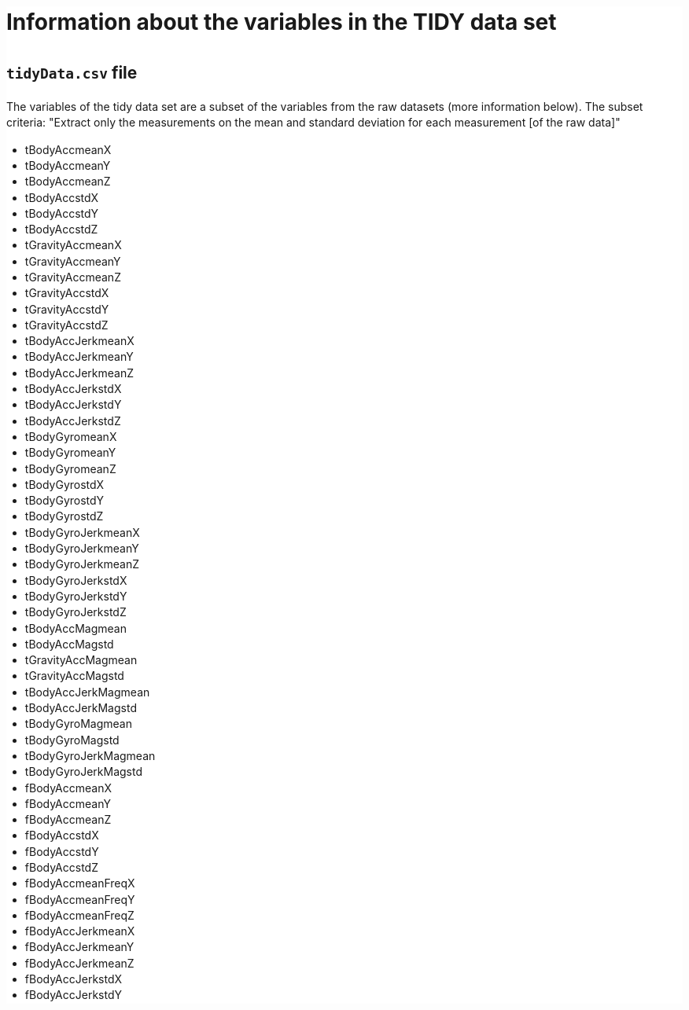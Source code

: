 # Information about the variables in the TIDY data set

## `tidyData.csv` file

The variables of the tidy data set are a subset of the variables from the raw datasets (more information below). The subset criteria: "Extract only the measurements on the mean and standard deviation for each measurement [of the raw data]"

- tBodyAccmeanX
- tBodyAccmeanY
- tBodyAccmeanZ
- tBodyAccstdX
- tBodyAccstdY
- tBodyAccstdZ
- tGravityAccmeanX
- tGravityAccmeanY
- tGravityAccmeanZ
- tGravityAccstdX
- tGravityAccstdY
- tGravityAccstdZ
- tBodyAccJerkmeanX
- tBodyAccJerkmeanY
- tBodyAccJerkmeanZ
- tBodyAccJerkstdX
- tBodyAccJerkstdY
- tBodyAccJerkstdZ
- tBodyGyromeanX
- tBodyGyromeanY
- tBodyGyromeanZ
- tBodyGyrostdX
- tBodyGyrostdY
- tBodyGyrostdZ
- tBodyGyroJerkmeanX
- tBodyGyroJerkmeanY
- tBodyGyroJerkmeanZ
- tBodyGyroJerkstdX
- tBodyGyroJerkstdY
- tBodyGyroJerkstdZ
- tBodyAccMagmean
- tBodyAccMagstd
- tGravityAccMagmean
- tGravityAccMagstd
- tBodyAccJerkMagmean
- tBodyAccJerkMagstd
- tBodyGyroMagmean
- tBodyGyroMagstd
- tBodyGyroJerkMagmean
- tBodyGyroJerkMagstd
- fBodyAccmeanX
- fBodyAccmeanY
- fBodyAccmeanZ
- fBodyAccstdX
- fBodyAccstdY
- fBodyAccstdZ
- fBodyAccmeanFreqX
- fBodyAccmeanFreqY
- fBodyAccmeanFreqZ
- fBodyAccJerkmeanX
- fBodyAccJerkmeanY
- fBodyAccJerkmeanZ
- fBodyAccJerkstdX
- fBodyAccJerkstdY